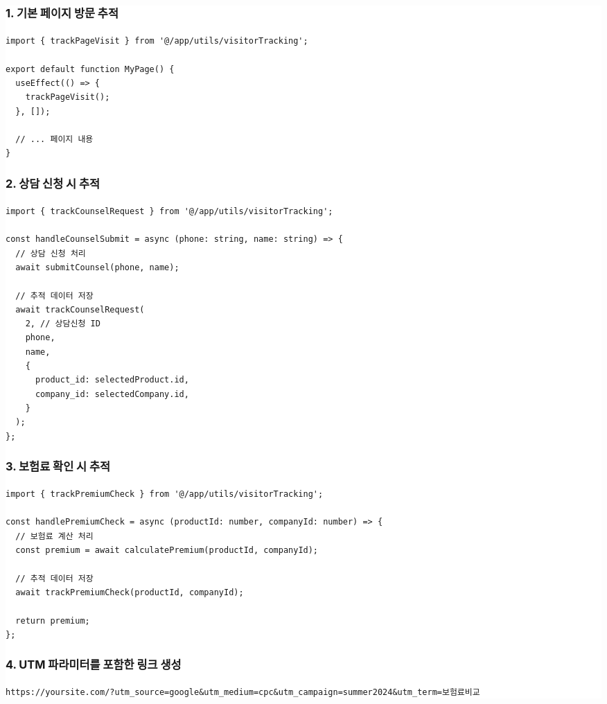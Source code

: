 ### 1. 기본 페이지 방문 추적
```tsx
import { trackPageVisit } from '@/app/utils/visitorTracking';

export default function MyPage() {
  useEffect(() => {
    trackPageVisit();
  }, []);
  
  // ... 페이지 내용
}
```

### 2. 상담 신청 시 추적
```tsx
import { trackCounselRequest } from '@/app/utils/visitorTracking';

const handleCounselSubmit = async (phone: string, name: string) => {
  // 상담 신청 처리
  await submitCounsel(phone, name);
  
  // 추적 데이터 저장
  await trackCounselRequest(
    2, // 상담신청 ID
    phone,
    name,
    {
      product_id: selectedProduct.id,
      company_id: selectedCompany.id,
    }
  );
};
```

### 3. 보험료 확인 시 추적
```tsx
import { trackPremiumCheck } from '@/app/utils/visitorTracking';

const handlePremiumCheck = async (productId: number, companyId: number) => {
  // 보험료 계산 처리
  const premium = await calculatePremium(productId, companyId);
  
  // 추적 데이터 저장
  await trackPremiumCheck(productId, companyId);
  
  return premium;
};
```

### 4. UTM 파라미터를 포함한 링크 생성
```
https://yoursite.com/?utm_source=google&utm_medium=cpc&utm_campaign=summer2024&utm_term=보험료비교
```
